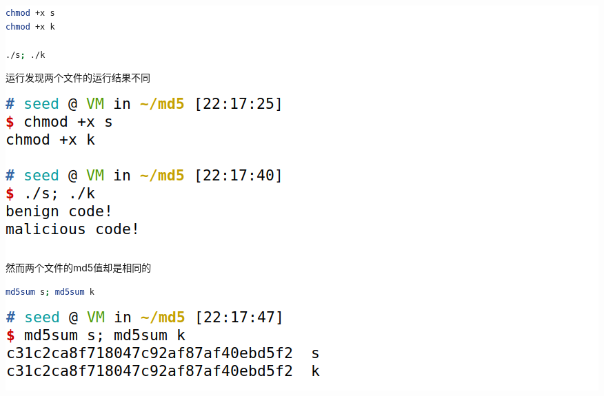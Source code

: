 ```bash
chmod +x s
chmod +x k

./s; ./k
```

运行发现两个文件的运行结果不同

![image-20220422101759998](MD5CollisionAttack/image-20220422101759998.png)

然而两个文件的md5值却是相同的

```bash
md5sum s; md5sum k
```

![image-20220422101826713](MD5CollisionAttack/image-20220422101826713.png)

